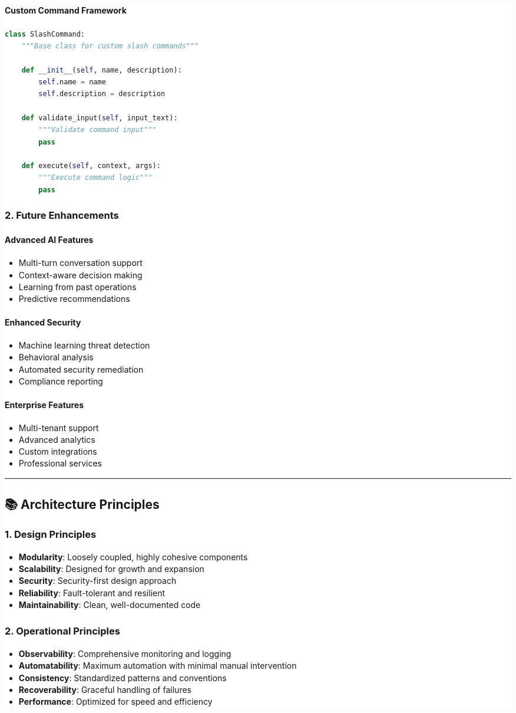 #### Custom Command Framework
```python
class SlashCommand:
    """Base class for custom slash commands"""

    def __init__(self, name, description):
        self.name = name
        self.description = description

    def validate_input(self, input_text):
        """Validate command input"""
        pass

    def execute(self, context, args):
        """Execute command logic"""
        pass
```

### 2. Future Enhancements

#### Advanced AI Features
- Multi-turn conversation support
- Context-aware decision making
- Learning from past operations
- Predictive recommendations

#### Enhanced Security
- Machine learning threat detection
- Behavioral analysis
- Automated security remediation
- Compliance reporting

#### Enterprise Features
- Multi-tenant support
- Advanced analytics
- Custom integrations
- Professional services

---

## 📚 Architecture Principles

### 1. Design Principles
- **Modularity**: Loosely coupled, highly cohesive components
- **Scalability**: Designed for growth and expansion
- **Security**: Security-first design approach
- **Reliability**: Fault-tolerant and resilient
- **Maintainability**: Clean, well-documented code

### 2. Operational Principles
- **Observability**: Comprehensive monitoring and logging
- **Automatability**: Maximum automation with minimal manual intervention
- **Consistency**: Standardized patterns and conventions
- **Recoverability**: Graceful handling of failures
- **Performance**: Optimized for speed and efficiency
